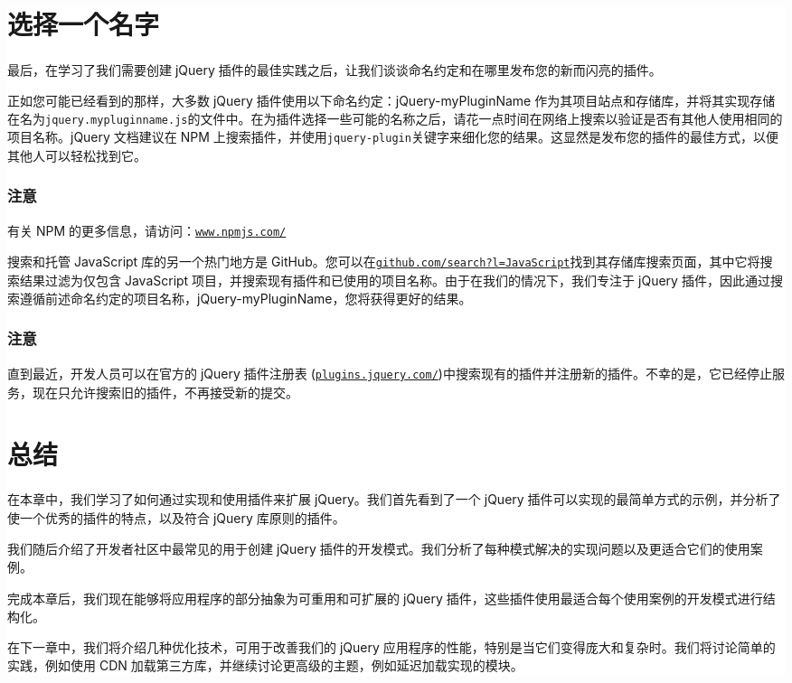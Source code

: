 # 选择一个名字

最后，在学习了我们需要创建 jQuery 插件的最佳实践之后，让我们谈谈命名约定和在哪里发布您的新而闪亮的插件。

正如您可能已经看到的那样，大多数 jQuery 插件使用以下命名约定：jQuery-myPluginName 作为其项目站点和存储库，并将其实现存储在名为`jquery.mypluginname.js`的文件中。在为插件选择一些可能的名称之后，请花一点时间在网络上搜索以验证是否有其他人使用相同的项目名称。jQuery 文档建议在 NPM 上搜索插件，并使用`jquery-plugin`关键字来细化您的结果。这显然是发布您的插件的最佳方式，以便其他人可以轻松找到它。

### 注意

有关 NPM 的更多信息，请访问：[`www.npmjs.com/`](https://www.npmjs.com/)

搜索和托管 JavaScript 库的另一个热门地方是 GitHub。您可以在[`github.com/search?l=JavaScript`](https://github.com/search?l=JavaScript)找到其存储库搜索页面，其中它将搜索结果过滤为仅包含 JavaScript 项目，并搜索现有插件和已使用的项目名称。由于在我们的情况下，我们专注于 jQuery 插件，因此通过搜索遵循前述命名约定的项目名称，jQuery-myPluginName，您将获得更好的结果。

### 注意

直到最近，开发人员可以在官方的 jQuery 插件注册表 ([`plugins.jquery.com/`](http://plugins.jquery.com/))中搜索现有的插件并注册新的插件。不幸的是，它已经停止服务，现在只允许搜索旧的插件，不再接受新的提交。

# 总结

在本章中，我们学习了如何通过实现和使用插件来扩展 jQuery。我们首先看到了一个 jQuery 插件可以实现的最简单方式的示例，并分析了使一个优秀的插件的特点，以及符合 jQuery 库原则的插件。

我们随后介绍了开发者社区中最常见的用于创建 jQuery 插件的开发模式。我们分析了每种模式解决的实现问题以及更适合它们的使用案例。

完成本章后，我们现在能够将应用程序的部分抽象为可重用和可扩展的 jQuery 插件，这些插件使用最适合每个使用案例的开发模式进行结构化。

在下一章中，我们将介绍几种优化技术，可用于改善我们的 jQuery 应用程序的性能，特别是当它们变得庞大和复杂时。我们将讨论简单的实践，例如使用 CDN 加载第三方库，并继续讨论更高级的主题，例如延迟加载实现的模块。
